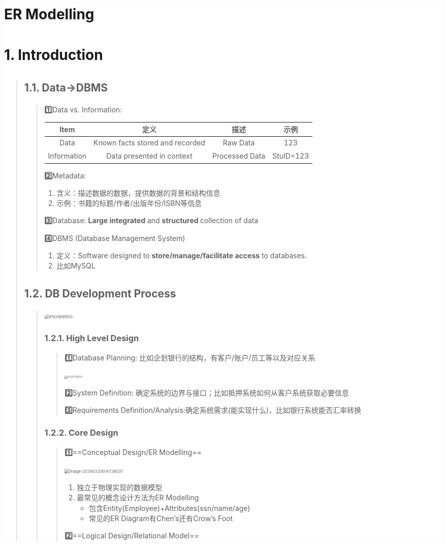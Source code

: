 # $\textbf{ER Modelling}$  

# $\textbf{1. Introduction}$ 

> ## $\textbf{1.1. Data→DBMS}$ 
>
> > **1️⃣**$\text{Data vs. Information:}$​ 
> >
> > |   $\textbf{Item}$    |                   定义                   |          描述           |        示例        |
> > | :------------------: | :--------------------------------------: | :---------------------: | :----------------: |
> > |    $\text{Data}$     | $\text{Known facts stored and recorded}$ |    $\text{Raw Data}$    |    $\text{123}$    |
> > | $\text{Information}$ |    $\text{Data presented in context}$    | $\text{Processed Data}$ | $\text{StuID=123}$ |
> >
> > **2️⃣**$\text{Metadata: }$ 
> >
> > 1. 含义：描述数据的数据，提供数据的背景和结构信息
> > 2. 示例：书籍的标题/作者/出版年份/$\text{ISBN}$​等信息
> >
> > **3️⃣**$\text{Database: }\textbf{Large integrated} \text{ and } \textbf{structured } \text{collection of data }$ 
> >
> > **4️⃣**$\text{DBMS (Database Management System)}$ 
> >
> > 1. 定义：$\text{Software designed to } \textbf{store/manage/facilitate access}\text{ to databases.}$ 
> > 2. 比如$\text{MySQL}$​​ 
>
> ## $\textbf{1.2. DB Development Process}$ 
>
> > <img src="https://raw.githubusercontent.com/DANNHIROAKI/New-Picture-Bed/main/img/97829699510.png" alt="97829699510" style="zoom: 52%;" /> 
> >
> > ### $\textbf{1.2.1. High Level Design}$
> >
> > > **1️⃣**$\text{Database Planning:}$ 比如企划银行的结构，有客户/账户/员工等以及对应关系
> > >
> > > <img src="https://raw.githubusercontent.com/DANNHIROAKI/New-Picture-Bed/main/img/52230798001.png" alt="52230798001" style="zoom:33%;" /> 
> > >
> > > **2️⃣**$\text{System Definition:}$ 确定系统的边界与接口；比如抵押系统如何从客户系统获取必要信息
> > >
> > > **3️⃣**$\text{Requirements Definition/Analysis:}$​​ 确定系统需求(能实现什么)，比如银行系统能否汇率转换
> >
> > ### $\textbf{1.2.2. Core Design}$ 
> >
> > > **1️⃣**==$\text{Conceptual Design/ER Modelling}$== 
> > >
> > > <img src="https://raw.githubusercontent.com/DANNHIROAKI/New-Picture-Bed/main/img/image-20240320014726037.png" alt="image-20240320014726037" style="zoom:56%;" /> 
> > >
> > > 1. 独立于物理实现的数据模型
> > > 2. 最常见的概念设计方法为$\text{ER Modelling}$
> > >    - 包含$\text{Entity(Employee)+Attributes(ssn/name/age)}$​​ 
> > >    - 常见的$\text{ER Diagram}$有$\text{Chen's}$还有$\text{Crow's Foot}$
> > >
> > > **2️⃣**==$\text{Logical Design/Relational Model}$==  
> > >
> > > ```sql